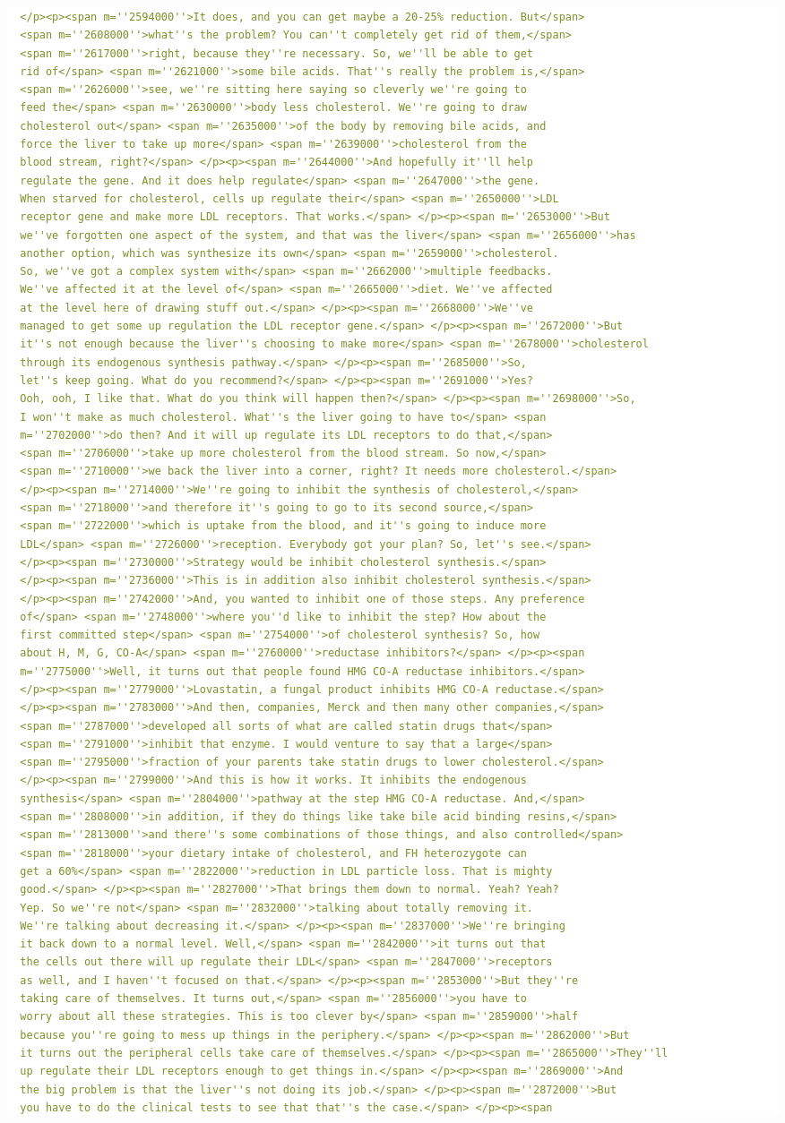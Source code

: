 ```yaml
  </p><p><span m=''2594000''>It does, and you can get maybe a 20-25% reduction. But</span>
  <span m=''2608000''>what''s the problem? You can''t completely get rid of them,</span>
  <span m=''2617000''>right, because they''re necessary. So, we''ll be able to get
  rid of</span> <span m=''2621000''>some bile acids. That''s really the problem is,</span>
  <span m=''2626000''>see, we''re sitting here saying so cleverly we''re going to
  feed the</span> <span m=''2630000''>body less cholesterol. We''re going to draw
  cholesterol out</span> <span m=''2635000''>of the body by removing bile acids, and
  force the liver to take up more</span> <span m=''2639000''>cholesterol from the
  blood stream, right?</span> </p><p><span m=''2644000''>And hopefully it''ll help
  regulate the gene. And it does help regulate</span> <span m=''2647000''>the gene.
  When starved for cholesterol, cells up regulate their</span> <span m=''2650000''>LDL
  receptor gene and make more LDL receptors. That works.</span> </p><p><span m=''2653000''>But
  we''ve forgotten one aspect of the system, and that was the liver</span> <span m=''2656000''>has
  another option, which was synthesize its own</span> <span m=''2659000''>cholesterol.
  So, we''ve got a complex system with</span> <span m=''2662000''>multiple feedbacks.
  We''ve affected it at the level of</span> <span m=''2665000''>diet. We''ve affected
  at the level here of drawing stuff out.</span> </p><p><span m=''2668000''>We''ve
  managed to get some up regulation the LDL receptor gene.</span> </p><p><span m=''2672000''>But
  it''s not enough because the liver''s choosing to make more</span> <span m=''2678000''>cholesterol
  through its endogenous synthesis pathway.</span> </p><p><span m=''2685000''>So,
  let''s keep going. What do you recommend?</span> </p><p><span m=''2691000''>Yes?
  Ooh, ooh, I like that. What do you think will happen then?</span> </p><p><span m=''2698000''>So,
  I won''t make as much cholesterol. What''s the liver going to have to</span> <span
  m=''2702000''>do then? And it will up regulate its LDL receptors to do that,</span>
  <span m=''2706000''>take up more cholesterol from the blood stream. So now,</span>
  <span m=''2710000''>we back the liver into a corner, right? It needs more cholesterol.</span>
  </p><p><span m=''2714000''>We''re going to inhibit the synthesis of cholesterol,</span>
  <span m=''2718000''>and therefore it''s going to go to its second source,</span>
  <span m=''2722000''>which is uptake from the blood, and it''s going to induce more
  LDL</span> <span m=''2726000''>reception. Everybody got your plan? So, let''s see.</span>
  </p><p><span m=''2730000''>Strategy would be inhibit cholesterol synthesis.</span>
  </p><p><span m=''2736000''>This is in addition also inhibit cholesterol synthesis.</span>
  </p><p><span m=''2742000''>And, you wanted to inhibit one of those steps. Any preference
  of</span> <span m=''2748000''>where you''d like to inhibit the step? How about the
  first committed step</span> <span m=''2754000''>of cholesterol synthesis? So, how
  about H, M, G, CO-A</span> <span m=''2760000''>reductase inhibitors?</span> </p><p><span
  m=''2775000''>Well, it turns out that people found HMG CO-A reductase inhibitors.</span>
  </p><p><span m=''2779000''>Lovastatin, a fungal product inhibits HMG CO-A reductase.</span>
  </p><p><span m=''2783000''>And then, companies, Merck and then many other companies,</span>
  <span m=''2787000''>developed all sorts of what are called statin drugs that</span>
  <span m=''2791000''>inhibit that enzyme. I would venture to say that a large</span>
  <span m=''2795000''>fraction of your parents take statin drugs to lower cholesterol.</span>
  </p><p><span m=''2799000''>And this is how it works. It inhibits the endogenous
  synthesis</span> <span m=''2804000''>pathway at the step HMG CO-A reductase. And,</span>
  <span m=''2808000''>in addition, if they do things like take bile acid binding resins,</span>
  <span m=''2813000''>and there''s some combinations of those things, and also controlled</span>
  <span m=''2818000''>your dietary intake of cholesterol, and FH heterozygote can
  get a 60%</span> <span m=''2822000''>reduction in LDL particle loss. That is mighty
  good.</span> </p><p><span m=''2827000''>That brings them down to normal. Yeah? Yeah?
  Yep. So we''re not</span> <span m=''2832000''>talking about totally removing it.
  We''re talking about decreasing it.</span> </p><p><span m=''2837000''>We''re bringing
  it back down to a normal level. Well,</span> <span m=''2842000''>it turns out that
  the cells out there will up regulate their LDL</span> <span m=''2847000''>receptors
  as well, and I haven''t focused on that.</span> </p><p><span m=''2853000''>But they''re
  taking care of themselves. It turns out,</span> <span m=''2856000''>you have to
  worry about all these strategies. This is too clever by</span> <span m=''2859000''>half
  because you''re going to mess up things in the periphery.</span> </p><p><span m=''2862000''>But
  it turns out the peripheral cells take care of themselves.</span> </p><p><span m=''2865000''>They''ll
  up regulate their LDL receptors enough to get things in.</span> </p><p><span m=''2869000''>And
  the big problem is that the liver''s not doing its job.</span> </p><p><span m=''2872000''>But
  you have to do the clinical tests to see that that''s the case.</span> </p><p><span
```